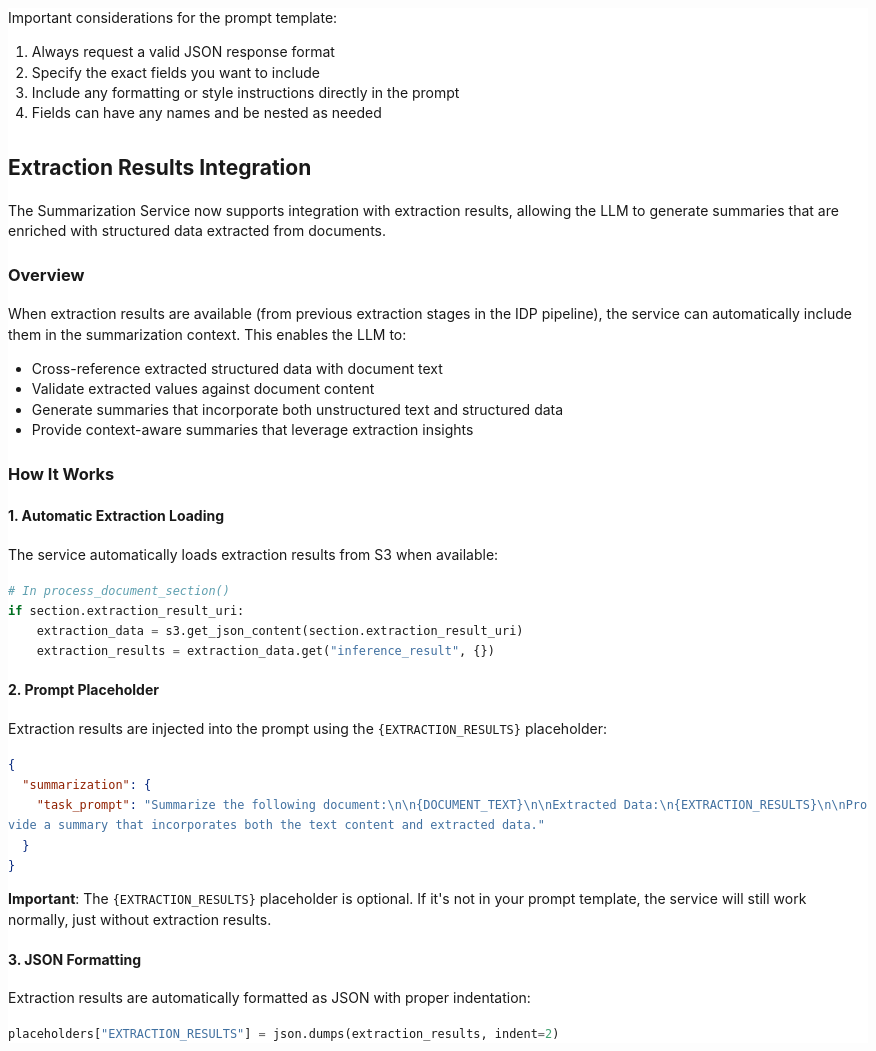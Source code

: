 Important considerations for the prompt template:
1. Always request a valid JSON response format
2. Specify the exact fields you want to include
3. Include any formatting or style instructions directly in the prompt
4. Fields can have any names and be nested as needed

## Extraction Results Integration

The Summarization Service now supports integration with extraction results, allowing the LLM to generate summaries that are enriched with structured data extracted from documents.

### Overview

When extraction results are available (from previous extraction stages in the IDP pipeline), the service can automatically include them in the summarization context. This enables the LLM to:
- Cross-reference extracted structured data with document text
- Validate extracted values against document content
- Generate summaries that incorporate both unstructured text and structured data
- Provide context-aware summaries that leverage extraction insights

### How It Works

#### 1. Automatic Extraction Loading

The service automatically loads extraction results from S3 when available:

```python
# In process_document_section()
if section.extraction_result_uri:
    extraction_data = s3.get_json_content(section.extraction_result_uri)
    extraction_results = extraction_data.get("inference_result", {})
```

#### 2. Prompt Placeholder

Extraction results are injected into the prompt using the `{EXTRACTION_RESULTS}` placeholder:

```json
{
  "summarization": {
    "task_prompt": "Summarize the following document:\n\n{DOCUMENT_TEXT}\n\nExtracted Data:\n{EXTRACTION_RESULTS}\n\nProvide a summary that incorporates both the text content and extracted data."
  }
}
```

**Important**: The `{EXTRACTION_RESULTS}` placeholder is optional. If it's not in your prompt template, the service will still work normally, just without extraction results.

#### 3. JSON Formatting

Extraction results are automatically formatted as JSON with proper indentation:

```python
placeholders["EXTRACTION_RESULTS"] = json.dumps(extraction_results, indent=2)
```
